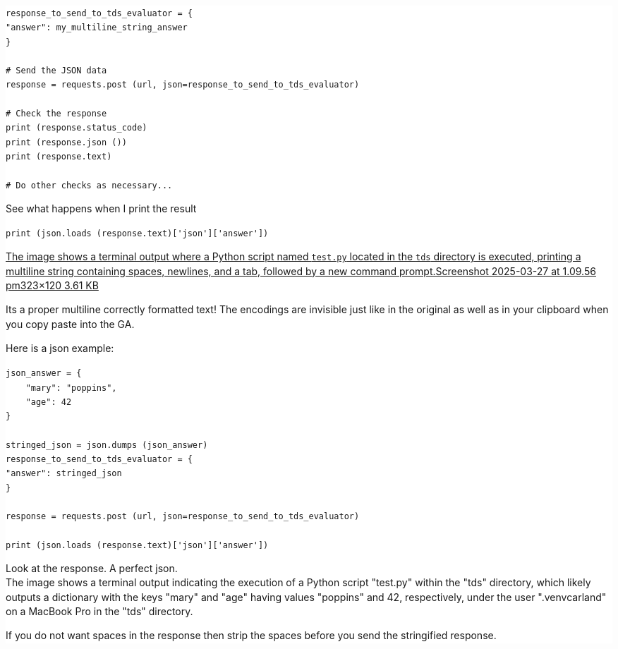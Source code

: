     response_to_send_to_tds_evaluator = {
    "answer": my_multiline_string_answer
    }
    
    # Send the JSON data
    response = requests.post (url, json=response_to_send_to_tds_evaluator)
    
    # Check the response
    print (response.status_code)
    print (response.json ())
    print (response.text)
    
    # Do other checks as necessary... 
    

See what happens when I print the result
    
    
    print (json.loads (response.text)['json']['answer'])
    

[The image shows a terminal output where a Python script named `test.py` located in the `tds` directory is executed, printing a multiline string containing spaces, newlines, and a tab, followed by a new command prompt.Screenshot 2025-03-27 at 1.09.56 pm323×120 3.61 KB](https://europe1.discourse-cdn.com/flex013/uploads/iitm/original/3X/a/d/ad116ba310657f4688bc4744ea6f291fddcb63b8.png "Screenshot 2025-03-27 at 1.09.56 pm")

Its a proper multiline correctly formatted text! The encodings are invisible just like in the original as well as in your clipboard when you copy paste into the GA.

Here is a json example:
    
    
    json_answer = {
        "mary": "poppins",
        "age": 42
    }
    
    stringed_json = json.dumps (json_answer)
    response_to_send_to_tds_evaluator = {
    "answer": stringed_json
    }
    
    response = requests.post (url, json=response_to_send_to_tds_evaluator)
    
    print (json.loads (response.text)['json']['answer'])
    

Look at the response. A perfect json.  
The image shows a terminal output indicating the execution of a Python script "test.py" within the "tds" directory, which likely outputs a dictionary with the keys "mary" and "age" having values "poppins" and 42, respectively, under the user ".venvcarland" on a MacBook Pro in the "tds" directory.

If you do not want spaces in the response then strip the spaces before you send the stringified response.
